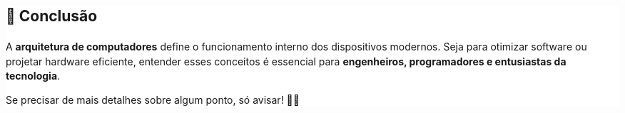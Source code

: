 ## **🎯 Conclusão**

A **arquitetura de computadores** define o funcionamento interno dos dispositivos modernos. Seja para otimizar software ou projetar hardware eficiente, entender esses conceitos é essencial para **engenheiros, programadores e entusiastas da tecnologia**.

Se precisar de mais detalhes sobre algum ponto, só avisar! 🚀💡